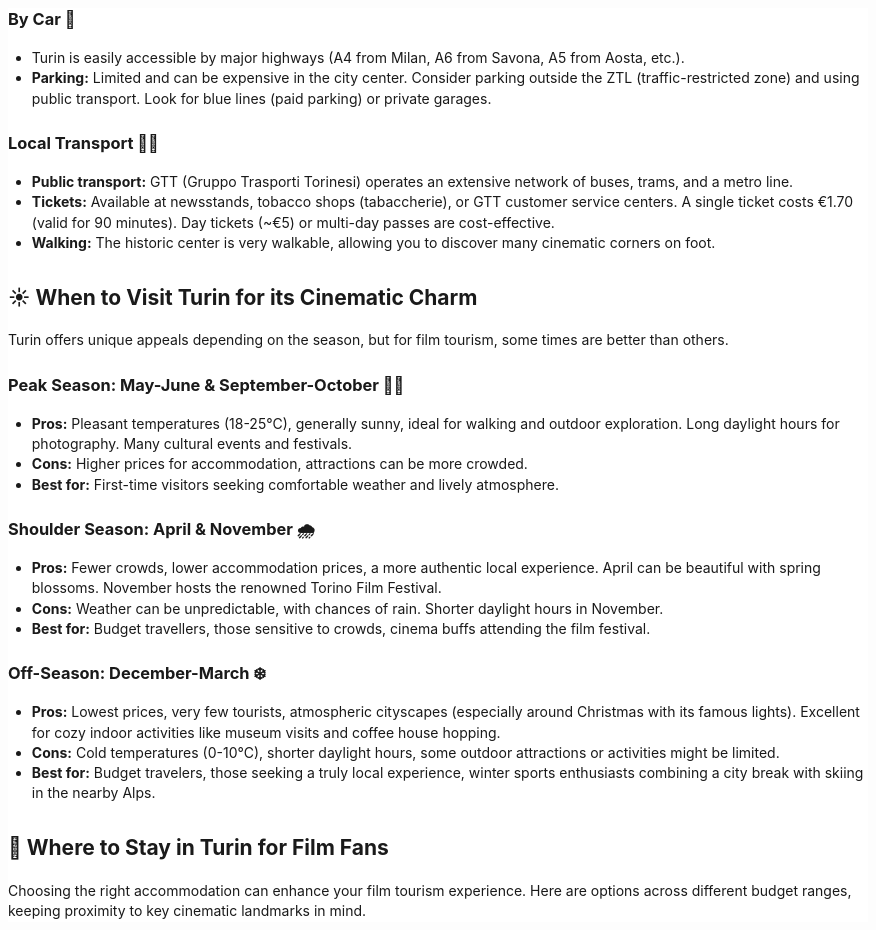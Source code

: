 ### By Car 🚗
*   Turin is easily accessible by major highways (A4 from Milan, A6 from Savona, A5 from Aosta, etc.).
*   **Parking:** Limited and can be expensive in the city center. Consider parking outside the ZTL (traffic-restricted zone) and using public transport. Look for blue lines (paid parking) or private garages.

### Local Transport 🚌🚋
*   **Public transport:** GTT (Gruppo Trasporti Torinesi) operates an extensive network of buses, trams, and a metro line.
*   **Tickets:** Available at newsstands, tobacco shops (tabaccherie), or GTT customer service centers. A single ticket costs €1.70 (valid for 90 minutes). Day tickets (~€5) or multi-day passes are cost-effective.
*   **Walking:** The historic center is very walkable, allowing you to discover many cinematic corners on foot.

## ☀️ When to Visit Turin for its Cinematic Charm

Turin offers unique appeals depending on the season, but for film tourism, some times are better than others.

### Peak Season: May-June & September-October 🌸🍂
*   **Pros:** Pleasant temperatures (18-25°C), generally sunny, ideal for walking and outdoor exploration. Long daylight hours for photography. Many cultural events and festivals.
*   **Cons:** Higher prices for accommodation, attractions can be more crowded.
*   **Best for:** First-time visitors seeking comfortable weather and lively atmosphere.

### Shoulder Season: April & November 🌧️
*   **Pros:** Fewer crowds, lower accommodation prices, a more authentic local experience. April can be beautiful with spring blossoms. November hosts the renowned Torino Film Festival.
*   **Cons:** Weather can be unpredictable, with chances of rain. Shorter daylight hours in November.
*   **Best for:** Budget travellers, those sensitive to crowds, cinema buffs attending the film festival.

### Off-Season: December-March ❄️
*   **Pros:** Lowest prices, very few tourists, atmospheric cityscapes (especially around Christmas with its famous lights). Excellent for cozy indoor activities like museum visits and coffee house hopping.
*   **Cons:** Cold temperatures (0-10°C), shorter daylight hours, some outdoor attractions or activities might be limited.
*   **Best for:** Budget travelers, those seeking a truly local experience, winter sports enthusiasts combining a city break with skiing in the nearby Alps.

## 🏨 Where to Stay in Turin for Film Fans

Choosing the right accommodation can enhance your film tourism experience. Here are options across different budget ranges, keeping proximity to key cinematic landmarks in mind.
